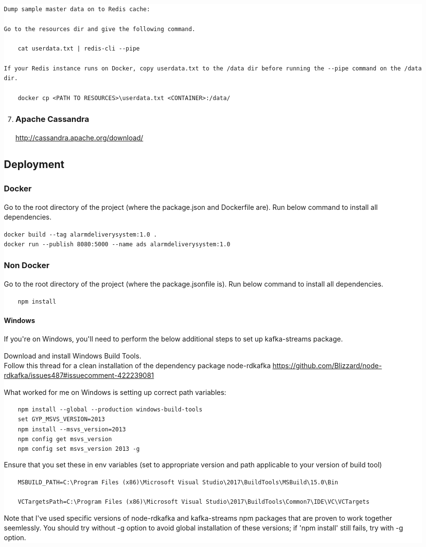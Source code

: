     Dump sample master data on to Redis cache:

    Go to the resources dir and give the following command.
     
        cat userdata.txt | redis-cli --pipe
    
    If your Redis instance runs on Docker, copy userdata.txt to the /data dir before running the --pipe command on the /data dir.
    
        docker cp <PATH TO RESOURCES>\userdata.txt <CONTAINER>:/data/
    

7. ### Apache Cassandra
    http://cassandra.apache.org/download/
    
## Deployment

### Docker
Go to the root directory of the project (where the package.json and Dockerfile are). Run below command to install all dependencies.

	docker build --tag alarmdeliverysystem:1.0 .
	docker run --publish 8080:5000 --name ads alarmdeliverysystem:1.0


### Non Docker

Go to the root directory of the project (where the package.jsonfile is). Run below command to install all dependencies.

        npm install    

#### Windows
If you're on Windows, you'll need to perform the below additional steps to set up kafka-streams package.

Download and install Windows Build Tools. </br>
Follow this thread for a clean installation of the dependency package node-rdkafka
https://github.com/Blizzard/node-rdkafka/issues487#issuecomment-422239081
    
What worked for me on Windows is setting up correct path variables:

        npm install --global --production windows-build-tools
        set GYP_MSVS_VERSION=2013
        npm install --msvs_version=2013
        npm config get msvs_version 
        npm config set msvs_version 2013 -g

Ensure that you set these in env variables (set to appropriate version and path applicable to your version of build tool)
    
        MSBUILD_PATH=C:\Program Files (x86)\Microsoft Visual Studio\2017\BuildTools\MSBuild\15.0\Bin

        VCTargetsPath=C:\Program Files (x86)\Microsoft Visual Studio\2017\BuildTools\Common7\IDE\VC\VCTargets

Note that I've used specific versions of node-rdkafka and kafka-streams npm packages that are proven to work together seemlessly. You should try without -g option to avoid global installation of these versions; if 'npm install' still fails, try with -g option.
